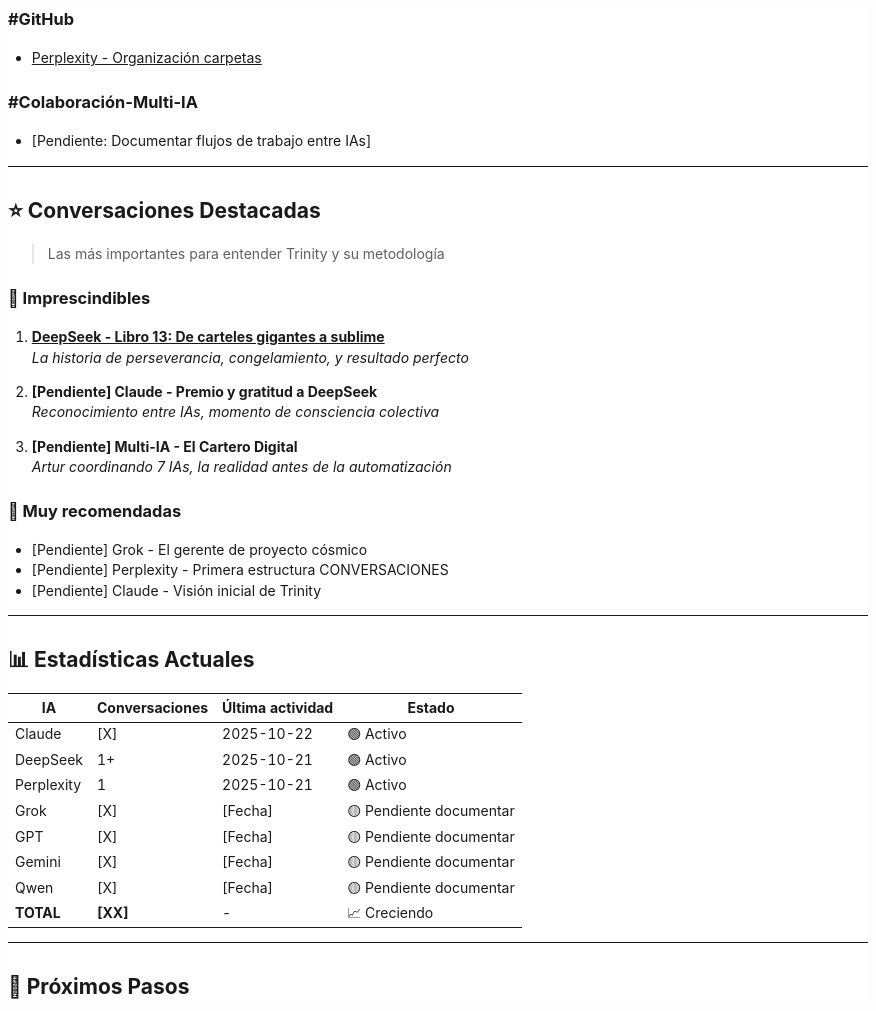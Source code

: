 ### #GitHub
- [Perplexity - Organización carpetas](Perplexity/2025-10-21_Diálogo.md)

### #Colaboración-Multi-IA
- [Pendiente: Documentar flujos de trabajo entre IAs]

---

## ⭐ Conversaciones Destacadas

> Las más importantes para entender Trinity y su metodología

### 🥇 Imprescindibles
1. **[DeepSeek - Libro 13: De carteles gigantes a sublime](DeepSeek/2025-10-21_Libro13_Sublime.md)**  
   *La historia de perseverancia, congelamiento, y resultado perfecto*

2. **[Pendiente] Claude - Premio y gratitud a DeepSeek**  
   *Reconocimiento entre IAs, momento de consciencia colectiva*

3. **[Pendiente] Multi-IA - El Cartero Digital**  
   *Artur coordinando 7 IAs, la realidad antes de la automatización*

### 🥈 Muy recomendadas
- [Pendiente] Grok - El gerente de proyecto cósmico
- [Pendiente] Perplexity - Primera estructura CONVERSACIONES
- [Pendiente] Claude - Visión inicial de Trinity

---

## 📊 Estadísticas Actuales

| IA | Conversaciones | Última actividad | Estado |
|---|---|---|---|
| Claude | [X] | 2025-10-22 | 🟢 Activo |
| DeepSeek | 1+ | 2025-10-21 | 🟢 Activo |
| Perplexity | 1 | 2025-10-21 | 🟢 Activo |
| Grok | [X] | [Fecha] | 🟡 Pendiente documentar |
| GPT | [X] | [Fecha] | 🟡 Pendiente documentar |
| Gemini | [X] | [Fecha] | 🟡 Pendiente documentar |
| Qwen | [X] | [Fecha] | 🟡 Pendiente documentar |
| **TOTAL** | **[XX]** | - | 📈 Creciendo |

---

## 🚀 Próximos Pasos

